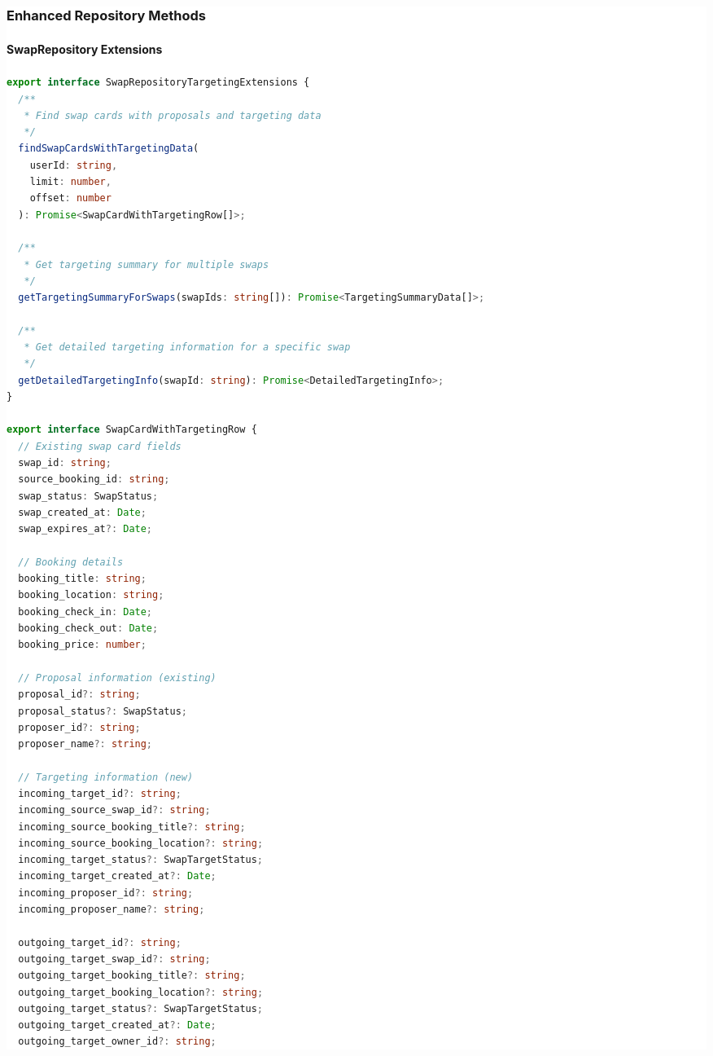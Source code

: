 ### Enhanced Repository Methods

#### SwapRepository Extensions

```typescript
export interface SwapRepositoryTargetingExtensions {
  /**
   * Find swap cards with proposals and targeting data
   */
  findSwapCardsWithTargetingData(
    userId: string, 
    limit: number, 
    offset: number
  ): Promise<SwapCardWithTargetingRow[]>;
  
  /**
   * Get targeting summary for multiple swaps
   */
  getTargetingSummaryForSwaps(swapIds: string[]): Promise<TargetingSummaryData[]>;
  
  /**
   * Get detailed targeting information for a specific swap
   */
  getDetailedTargetingInfo(swapId: string): Promise<DetailedTargetingInfo>;
}

export interface SwapCardWithTargetingRow {
  // Existing swap card fields
  swap_id: string;
  source_booking_id: string;
  swap_status: SwapStatus;
  swap_created_at: Date;
  swap_expires_at?: Date;
  
  // Booking details
  booking_title: string;
  booking_location: string;
  booking_check_in: Date;
  booking_check_out: Date;
  booking_price: number;
  
  // Proposal information (existing)
  proposal_id?: string;
  proposal_status?: SwapStatus;
  proposer_id?: string;
  proposer_name?: string;
  
  // Targeting information (new)
  incoming_target_id?: string;
  incoming_source_swap_id?: string;
  incoming_source_booking_title?: string;
  incoming_source_booking_location?: string;
  incoming_target_status?: SwapTargetStatus;
  incoming_target_created_at?: Date;
  incoming_proposer_id?: string;
  incoming_proposer_name?: string;
  
  outgoing_target_id?: string;
  outgoing_target_swap_id?: string;
  outgoing_target_booking_title?: string;
  outgoing_target_booking_location?: string;
  outgoing_target_status?: SwapTargetStatus;
  outgoing_target_created_at?: Date;
  outgoing_target_owner_id?: string;
```